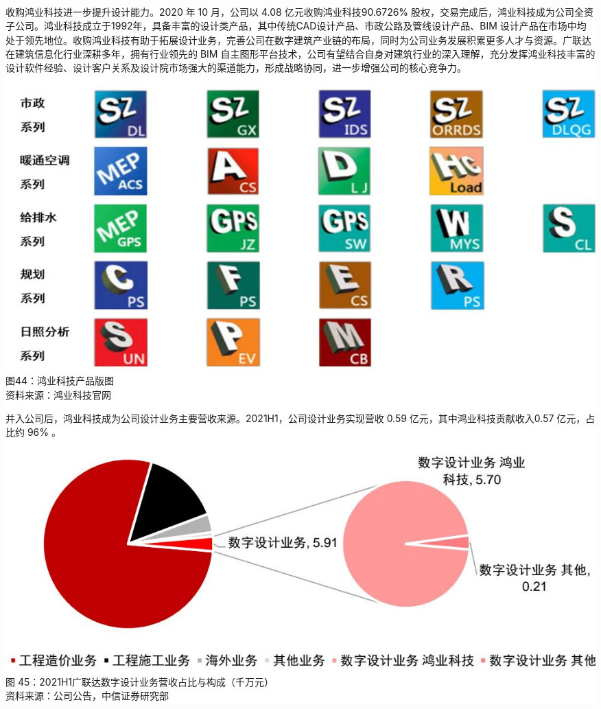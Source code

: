 收购鸿业科技进一步提升设计能力。2020 年 10 月，公司以 4.08 亿元收购鸿业科技$9 0 . 6 7 2 6 \%$ 股权，交易完成后，鸿业科技成为公司全资子公司。鸿业科技成立于1992年，具备丰富的设计类产品，其中传统CAD设计产品、市政公路及管线设计产品、BIM 设计产品在市场中均处于领先地位。收购鸿业科技有助于拓展设计业务，完善公司在数字建筑产业链的布局，同时为公司业务发展积累更多人才与资源。广联达在建筑信息化行业深耕多年，拥有行业领先的 BIM 自主图形平台技术，公司有望结合自身对建筑行业的深入理解，充分发挥鸿业科技丰富的设计软件经验、设计客户关系及设计院市场强大的渠道能力，形成战略协同，进一步增强公司的核心竞争力。

![](images/f4018ec27d3cf55df29b533bc9296c8179366034fc540025928bcbf49af6a46c.jpg)  
图44：鸿业科技产品版图  
资料来源：鸿业科技官网

并入公司后，鸿业科技成为公司设计业务主要营收来源。2021H1，公司设计业务实现营收 0.59 亿元，其中鸿业科技贡献收入0.57 亿元，占比约 $9 6 \%$ 。

![](images/462be43082503c58fb2350f94479ff0d6d5fc4805152240b50e3fc8d836fe6a6.jpg)  
图 45：2021H1广联达数字设计业务营收占比与构成（千万元）  
资料来源：公司公告，中信证券研究部
